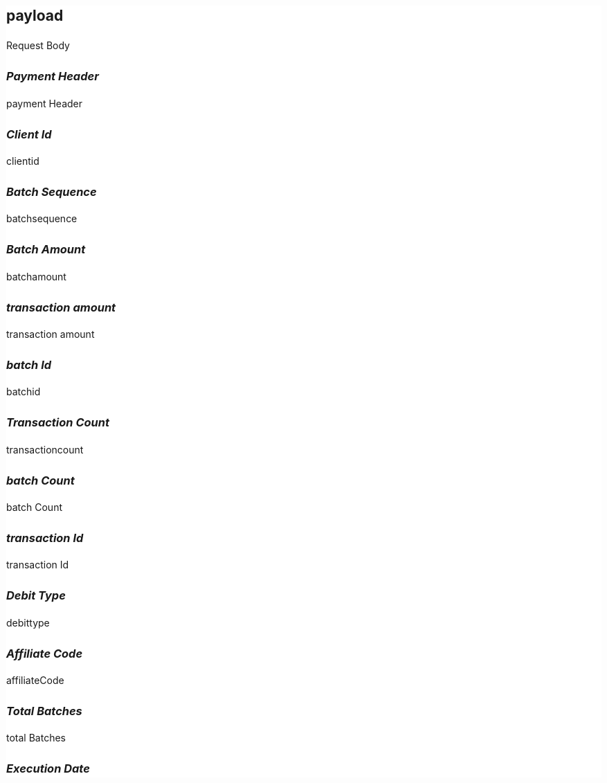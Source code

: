 ## payload

Request Body

### *Payment Header*

payment Header

### *Client   Id*

clientid

### *Batch Sequence*

batchsequence

### *Batch Amount*

batchamount

### *transaction amount*

transaction amount

### *batch Id*

batchid

### *Transaction Count*

transactioncount

### *batch Count*

batch Count

### *transaction Id*

transaction Id

### *Debit Type*

debittype

### *Affiliate Code*

affiliateCode

### *Total Batches*

total Batches

### *Execution Date*
